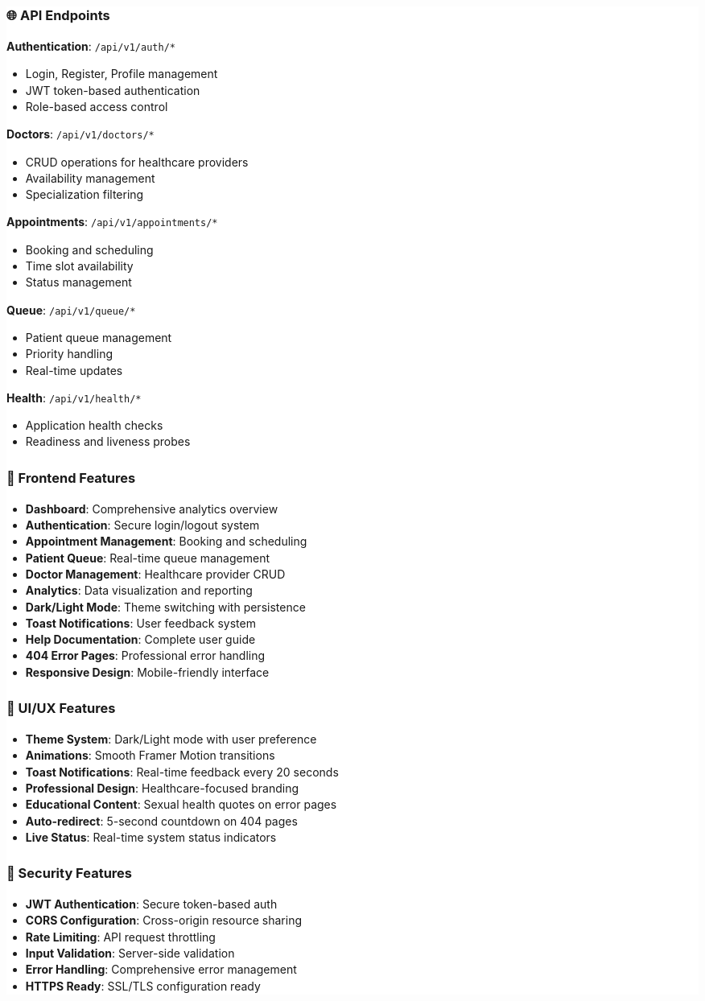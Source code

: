 ### 🌐 API Endpoints
**Authentication**: `/api/v1/auth/*`
- Login, Register, Profile management
- JWT token-based authentication
- Role-based access control

**Doctors**: `/api/v1/doctors/*`
- CRUD operations for healthcare providers
- Availability management
- Specialization filtering

**Appointments**: `/api/v1/appointments/*`
- Booking and scheduling
- Time slot availability
- Status management

**Queue**: `/api/v1/queue/*`
- Patient queue management
- Priority handling
- Real-time updates

**Health**: `/api/v1/health/*`
- Application health checks
- Readiness and liveness probes

### 📱 Frontend Features
- **Dashboard**: Comprehensive analytics overview
- **Authentication**: Secure login/logout system
- **Appointment Management**: Booking and scheduling
- **Patient Queue**: Real-time queue management
- **Doctor Management**: Healthcare provider CRUD
- **Analytics**: Data visualization and reporting
- **Dark/Light Mode**: Theme switching with persistence
- **Toast Notifications**: User feedback system
- **Help Documentation**: Complete user guide
- **404 Error Pages**: Professional error handling
- **Responsive Design**: Mobile-friendly interface

### 🎨 UI/UX Features
- **Theme System**: Dark/Light mode with user preference
- **Animations**: Smooth Framer Motion transitions
- **Toast Notifications**: Real-time feedback every 20 seconds
- **Professional Design**: Healthcare-focused branding
- **Educational Content**: Sexual health quotes on error pages
- **Auto-redirect**: 5-second countdown on 404 pages
- **Live Status**: Real-time system status indicators

### 🔐 Security Features
- **JWT Authentication**: Secure token-based auth
- **CORS Configuration**: Cross-origin resource sharing
- **Rate Limiting**: API request throttling
- **Input Validation**: Server-side validation
- **Error Handling**: Comprehensive error management
- **HTTPS Ready**: SSL/TLS configuration ready
